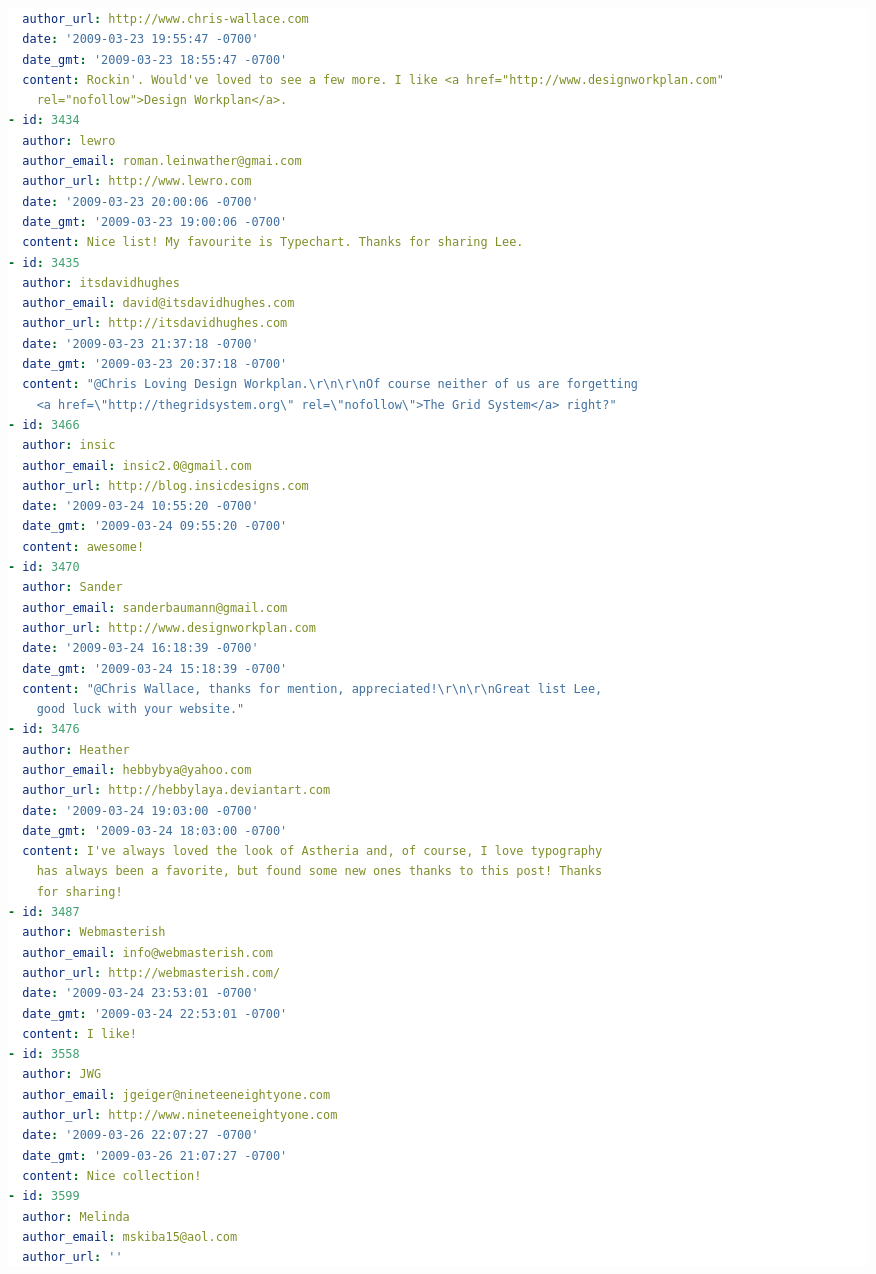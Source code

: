```yaml
  author_url: http://www.chris-wallace.com
  date: '2009-03-23 19:55:47 -0700'
  date_gmt: '2009-03-23 18:55:47 -0700'
  content: Rockin'. Would've loved to see a few more. I like <a href="http://www.designworkplan.com"
    rel="nofollow">Design Workplan</a>.
- id: 3434
  author: lewro
  author_email: roman.leinwather@gmai.com
  author_url: http://www.lewro.com
  date: '2009-03-23 20:00:06 -0700'
  date_gmt: '2009-03-23 19:00:06 -0700'
  content: Nice list! My favourite is Typechart. Thanks for sharing Lee.
- id: 3435
  author: itsdavidhughes
  author_email: david@itsdavidhughes.com
  author_url: http://itsdavidhughes.com
  date: '2009-03-23 21:37:18 -0700'
  date_gmt: '2009-03-23 20:37:18 -0700'
  content: "@Chris Loving Design Workplan.\r\n\r\nOf course neither of us are forgetting
    <a href=\"http://thegridsystem.org\" rel=\"nofollow\">The Grid System</a> right?"
- id: 3466
  author: insic
  author_email: insic2.0@gmail.com
  author_url: http://blog.insicdesigns.com
  date: '2009-03-24 10:55:20 -0700'
  date_gmt: '2009-03-24 09:55:20 -0700'
  content: awesome!
- id: 3470
  author: Sander
  author_email: sanderbaumann@gmail.com
  author_url: http://www.designworkplan.com
  date: '2009-03-24 16:18:39 -0700'
  date_gmt: '2009-03-24 15:18:39 -0700'
  content: "@Chris Wallace, thanks for mention, appreciated!\r\n\r\nGreat list Lee,
    good luck with your website."
- id: 3476
  author: Heather
  author_email: hebbybya@yahoo.com
  author_url: http://hebbylaya.deviantart.com
  date: '2009-03-24 19:03:00 -0700'
  date_gmt: '2009-03-24 18:03:00 -0700'
  content: I've always loved the look of Astheria and, of course, I love typography
    has always been a favorite, but found some new ones thanks to this post! Thanks
    for sharing!
- id: 3487
  author: Webmasterish
  author_email: info@webmasterish.com
  author_url: http://webmasterish.com/
  date: '2009-03-24 23:53:01 -0700'
  date_gmt: '2009-03-24 22:53:01 -0700'
  content: I like!
- id: 3558
  author: JWG
  author_email: jgeiger@nineteeneightyone.com
  author_url: http://www.nineteeneightyone.com
  date: '2009-03-26 22:07:27 -0700'
  date_gmt: '2009-03-26 21:07:27 -0700'
  content: Nice collection!
- id: 3599
  author: Melinda
  author_email: mskiba15@aol.com
  author_url: ''
```